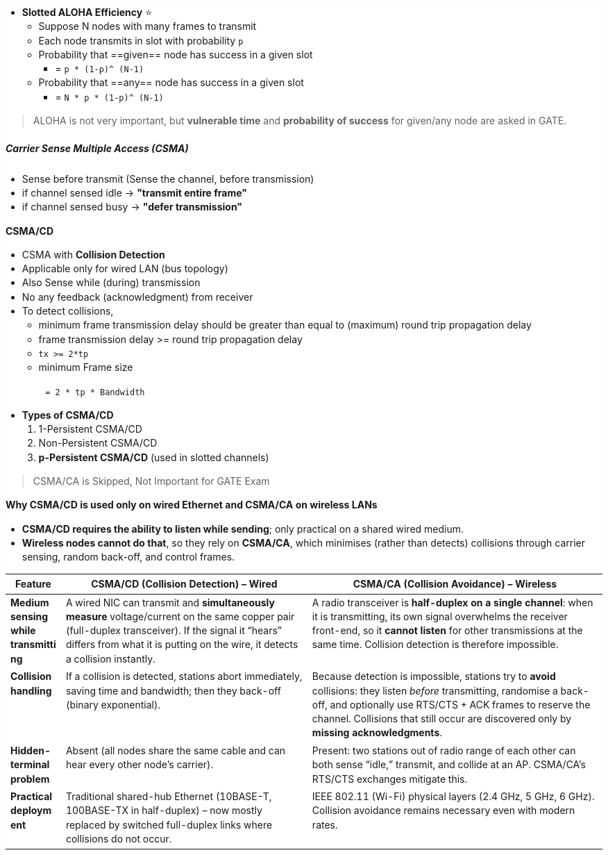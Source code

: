- **Slotted ALOHA Efficiency** ⭐
	- Suppose N nodes with many frames to transmit
	- Each node transmits in slot with probability `p`
	- Probability that ==given== node has success in a given slot 
		- = `p * (1-p)^ (N-1)`
	- Probability that ==any== node has success in a given slot 
		- = `N * p * (1-p)^ (N-1)`

 >ALOHA is not very important, but **vulnerable time** and **probability of success** for given/any node are asked in GATE.


##### **Carrier Sense Multiple Access (CSMA)**

- Sense before transmit (Sense the channel, before transmission)
- if channel sensed idle  -> **"transmit entire frame"**
- if channel sensed busy -> **"defer transmission"**  

**CSMA/CD**
- CSMA with **Collision Detection**
- Applicable only for wired LAN (bus topology)
- Also Sense while (during) transmission
- No any feedback (acknowledgment) from receiver
- To detect collisions,
	- minimum frame transmission delay should be greater than equal to (maximum) round trip propagation delay
	- frame transmission delay >= round trip propagation delay
	- `tx >= 2*tp`
	- minimum Frame size
```
		= 2 * tp * Bandwidth
```

- **Types of CSMA/CD**
	1. 1-Persistent CSMA/CD
	2. Non-Persistent CSMA/CD
	3. **p-Persistent CSMA/CD** (used in slotted channels)

> CSMA/CA is Skipped, Not Important for GATE Exam


**Why CSMA/CD is used only on wired Ethernet and CSMA/CA on wireless LANs**

- **CSMA/CD requires the ability to listen while sending**; only practical on a shared wired medium.
- **Wireless nodes cannot do that**, so they rely on **CSMA/CA**, which minimises (rather than detects) collisions through carrier sensing, random back-off, and control frames.

|Feature|CSMA/CD (Collision Detection) – **Wired**|CSMA/CA (Collision Avoidance) – **Wireless**|
|---|---|---|
|**Medium sensing while transmitting**|A wired NIC can transmit and **simultaneously measure** voltage/current on the same copper pair (full-duplex transceiver). If the signal it “hears” differs from what it is putting on the wire, it detects a collision instantly.|A radio transceiver is **half-duplex on a single channel**: when it is transmitting, its own signal overwhelms the receiver front-end, so it **cannot listen** for other transmissions at the same time. Collision detection is therefore impossible.|
|**Collision handling**|If a collision is detected, stations abort immediately, saving time and bandwidth; then they back-off (binary exponential).|Because detection is impossible, stations try to **avoid** collisions: they listen _before_ transmitting, randomise a back-off, and optionally use RTS/CTS + ACK frames to reserve the channel. Collisions that still occur are discovered only by **missing acknowledgments**.|
|**Hidden-terminal problem**|Absent (all nodes share the same cable and can hear every other node’s carrier).|Present: two stations out of radio range of each other can both sense “idle,” transmit, and collide at an AP. CSMA/CA’s RTS/CTS exchanges mitigate this.|
|**Practical deployment**|Traditional shared-hub Ethernet (10BASE-T, 100BASE-TX in half-duplex) – now mostly replaced by switched full-duplex links where collisions do not occur.|IEEE 802.11 (Wi-Fi) physical layers (2.4 GHz, 5 GHz, 6 GHz). Collision avoidance remains necessary even with modern rates.|
